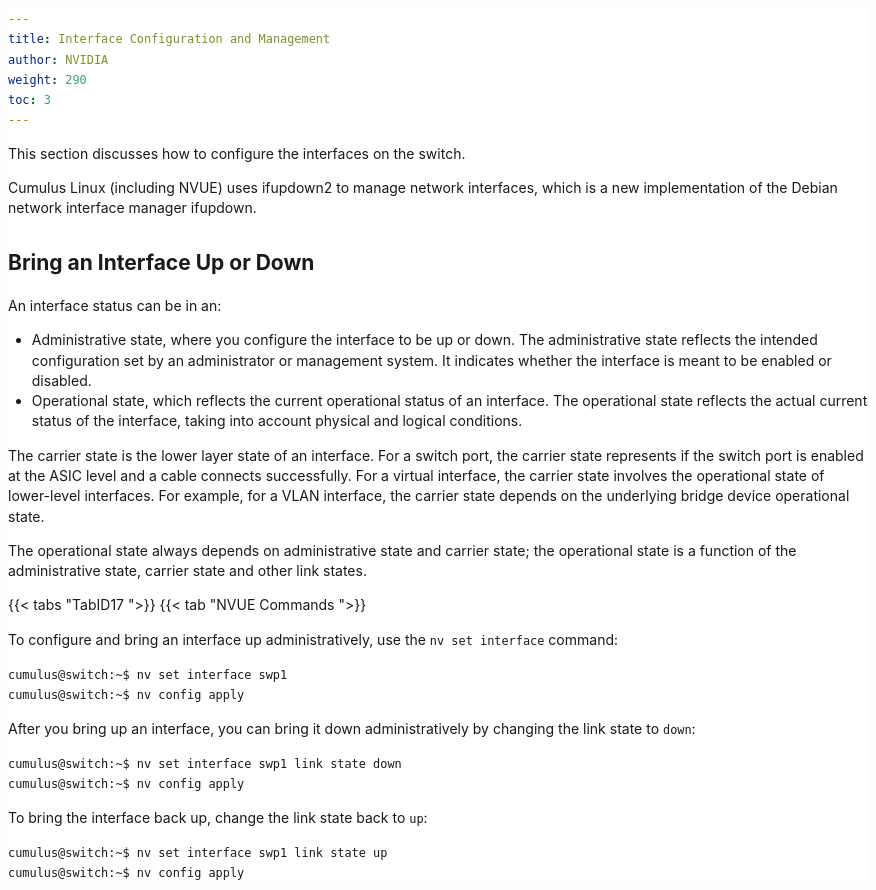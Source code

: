 ```yaml
---
title: Interface Configuration and Management
author: NVIDIA
weight: 290
toc: 3
---
```


This section discusses how to configure the interfaces on the switch.

Cumulus Linux (including NVUE) uses ifupdown2 to manage network interfaces, which is a new implementation of the Debian network interface manager ifupdown.

## Bring an Interface Up or Down

An interface status can be in an:
- Administrative state, where you configure the interface to be up or down. The administrative state reflects the intended configuration set by an administrator or management system. It indicates whether the interface is meant to be enabled or disabled. 
- Operational state, which reflects the current operational status of an interface. The operational state reflects the actual current status of the interface, taking into account physical and logical conditions.

The carrier state is the lower layer state of an interface. For a switch port, the carrier state represents if the switch port is enabled at the ASIC level and a cable connects successfully. For a virtual interface, the carrier state involves the operational state of lower-level interfaces. For example, for a VLAN interface, the carrier state depends on the underlying bridge device operational state.

The operational state always depends on administrative state and carrier state; the operational state is a function of the administrative state, carrier state and other link states.

{{< tabs "TabID17 ">}}
{{< tab "NVUE Commands ">}}

To configure and bring an interface up administratively, use the `nv set interface` command:

```
cumulus@switch:~$ nv set interface swp1
cumulus@switch:~$ nv config apply
```

After you bring up an interface, you can bring it down administratively by changing the link state to `down`:

```
cumulus@switch:~$ nv set interface swp1 link state down
cumulus@switch:~$ nv config apply
```

To bring the interface back up, change the link state back to `up`:

```
cumulus@switch:~$ nv set interface swp1 link state up
cumulus@switch:~$ nv config apply
```

